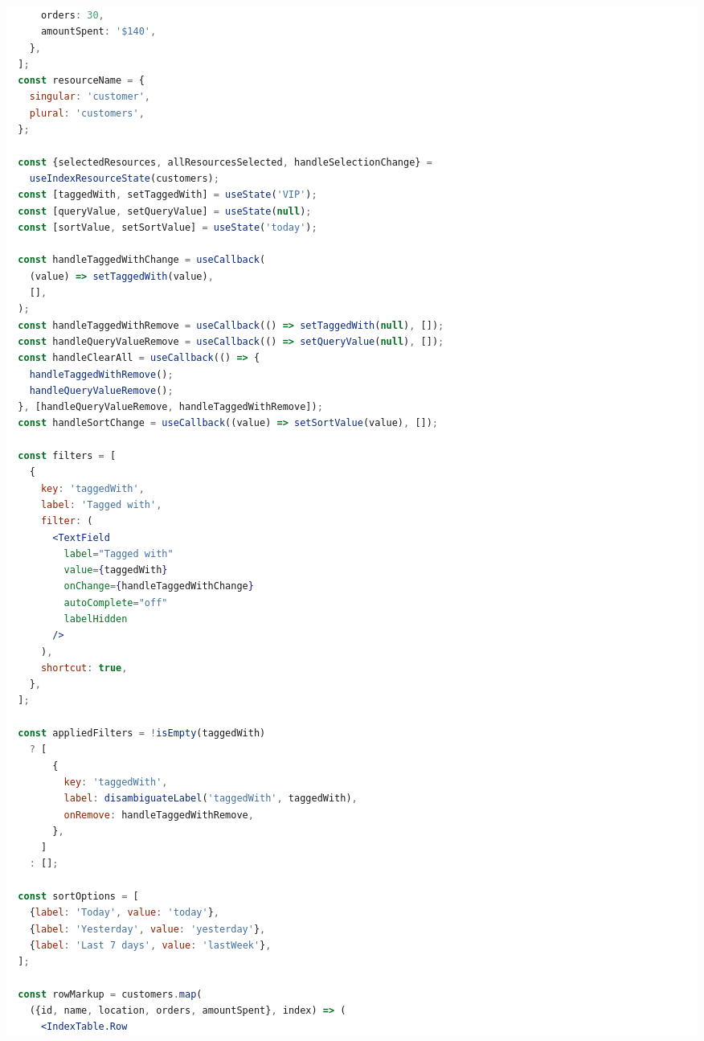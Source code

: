 ```jsx
      orders: 30,
      amountSpent: '$140',
    },
  ];
  const resourceName = {
    singular: 'customer',
    plural: 'customers',
  };

  const {selectedResources, allResourcesSelected, handleSelectionChange} =
    useIndexResourceState(customers);
  const [taggedWith, setTaggedWith] = useState('VIP');
  const [queryValue, setQueryValue] = useState(null);
  const [sortValue, setSortValue] = useState('today');

  const handleTaggedWithChange = useCallback(
    (value) => setTaggedWith(value),
    [],
  );
  const handleTaggedWithRemove = useCallback(() => setTaggedWith(null), []);
  const handleQueryValueRemove = useCallback(() => setQueryValue(null), []);
  const handleClearAll = useCallback(() => {
    handleTaggedWithRemove();
    handleQueryValueRemove();
  }, [handleQueryValueRemove, handleTaggedWithRemove]);
  const handleSortChange = useCallback((value) => setSortValue(value), []);

  const filters = [
    {
      key: 'taggedWith',
      label: 'Tagged with',
      filter: (
        <TextField
          label="Tagged with"
          value={taggedWith}
          onChange={handleTaggedWithChange}
          autoComplete="off"
          labelHidden
        />
      ),
      shortcut: true,
    },
  ];

  const appliedFilters = !isEmpty(taggedWith)
    ? [
        {
          key: 'taggedWith',
          label: disambiguateLabel('taggedWith', taggedWith),
          onRemove: handleTaggedWithRemove,
        },
      ]
    : [];

  const sortOptions = [
    {label: 'Today', value: 'today'},
    {label: 'Yesterday', value: 'yesterday'},
    {label: 'Last 7 days', value: 'lastWeek'},
  ];

  const rowMarkup = customers.map(
    ({id, name, location, orders, amountSpent}, index) => (
      <IndexTable.Row
```